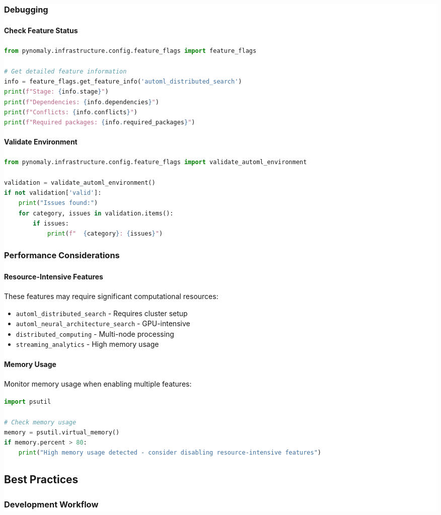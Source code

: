 ### Debugging

#### Check Feature Status
```python
from pynomaly.infrastructure.config.feature_flags import feature_flags

# Get detailed feature information
info = feature_flags.get_feature_info('automl_distributed_search')
print(f"Stage: {info.stage}")
print(f"Dependencies: {info.dependencies}")
print(f"Conflicts: {info.conflicts}")
print(f"Required packages: {info.required_packages}")
```

#### Validate Environment
```python
from pynomaly.infrastructure.config.feature_flags import validate_automl_environment

validation = validate_automl_environment()
if not validation['valid']:
    print("Issues found:")
    for category, issues in validation.items():
        if issues:
            print(f"  {category}: {issues}")
```

### Performance Considerations

#### Resource-Intensive Features
These features may require significant computational resources:

- `automl_distributed_search` - Requires cluster setup
- `automl_neural_architecture_search` - GPU-intensive
- `distributed_computing` - Multi-node processing
- `streaming_analytics` - High memory usage

#### Memory Usage
Monitor memory usage when enabling multiple features:

```python
import psutil

# Check memory usage
memory = psutil.virtual_memory()
if memory.percent > 80:
    print("High memory usage detected - consider disabling resource-intensive features")
```

## Best Practices

### Development Workflow
